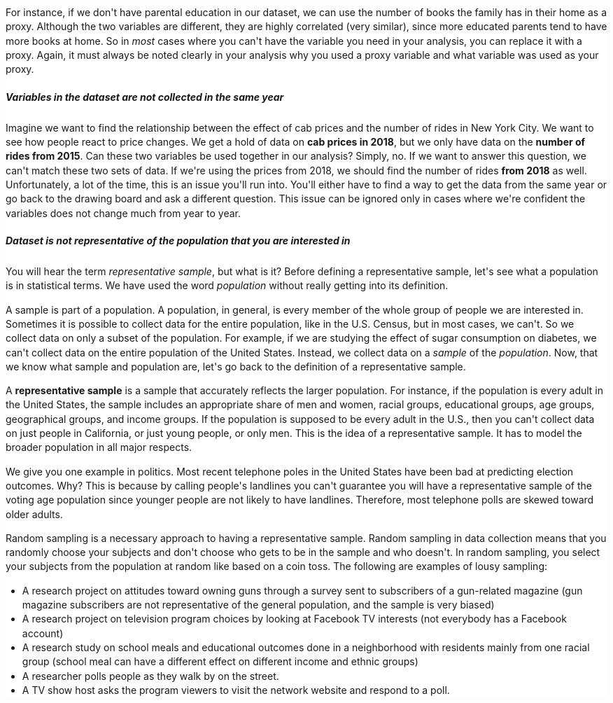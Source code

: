 For instance, if we don't have parental education in our dataset, we can use the number of books the family has in their home as a proxy. Although the two variables are different, they are highly correlated (very similar), since more educated parents tend to have more books at home. So in *most* cases where you can't have the variable you need in your analysis, you can replace it with a proxy. Again, it must always be noted clearly in your analysis why you used a proxy variable and what variable was used as your proxy.

##### Variables in the dataset are not collected in the same year

Imagine we want to find the relationship between the effect of cab prices and the number of rides in New York City. We want to see how people react to price changes. We get a hold of data on **cab prices in 2018**, but we only have data on the **number of rides from 2015**. Can these two variables be used together in our analysis? Simply, no. If we want to answer this question, we can't match these two sets of data. If we're using the prices from 2018, we should find the number of rides **from 2018** as well. Unfortunately, a lot of the time, this is an issue you'll run into. You'll either have to find a way to get the data from the same year or go back to the drawing board and ask a different question. This issue can be ignored only in cases where we're confident the variables does not change much from year to year.

##### Dataset is not representative of the population that you are interested in

You will hear the term *representative sample*, but what is it? Before defining a representative sample, let's see what a population is in statistical terms. We have used the word *population* without really getting into its definition.

A sample is part of a population. A population, in general, is every member of the whole group of people we are interested in. Sometimes it is possible to collect data for the entire population, like in the U.S. Census, but in most cases, we can't. So we collect data on only a subset of the population. For example, if we are studying the effect of sugar consumption on diabetes, we can't collect data on the entire population of the United States. Instead, we collect data on a *sample* of the *population*. Now, that we know what sample and population are, let's go back to the definition of a representative sample.

A **representative sample** is a sample that accurately reflects the larger population. For instance, if the population is every adult in the United States, the sample includes an appropriate share of men and women, racial groups, educational groups, age groups, geographical groups, and income groups. If the population is supposed to be every adult in the U.S., then you can't collect data on just people in California, or just young people, or only men. This is the idea of a representative sample. It has to model the broader population in all major respects.

We give you one example in politics. Most recent telephone poles in the United States have been bad at predicting election outcomes. Why? This is because by calling people's landlines you can't guarantee you will have a representative sample of the voting age population since younger people are not likely to have landlines. Therefore, most telephone polls are skewed toward older adults.

Random sampling is a necessary approach to having a representative sample. Random sampling in data collection means that you randomly choose your subjects and don't choose who gets to be in the sample and who doesn't. In random sampling, you select your subjects from the population at random like based on a coin toss. The following are examples of lousy sampling:

* A research project on attitudes toward owning guns through a survey sent to subscribers of a gun-related magazine (gun magazine subscribers are not representative of the general population, and the sample is very biased)
* A research project on television program choices by looking at Facebook TV interests (not everybody has a Facebook account)
* A research study on school meals and educational outcomes done in a neighborhood with residents mainly from one racial group (school meal can have a different effect on different income and ethnic groups)
* A researcher polls people as they walk by on the street.
* A TV show host asks the program viewers to visit the network website and respond to a poll.
